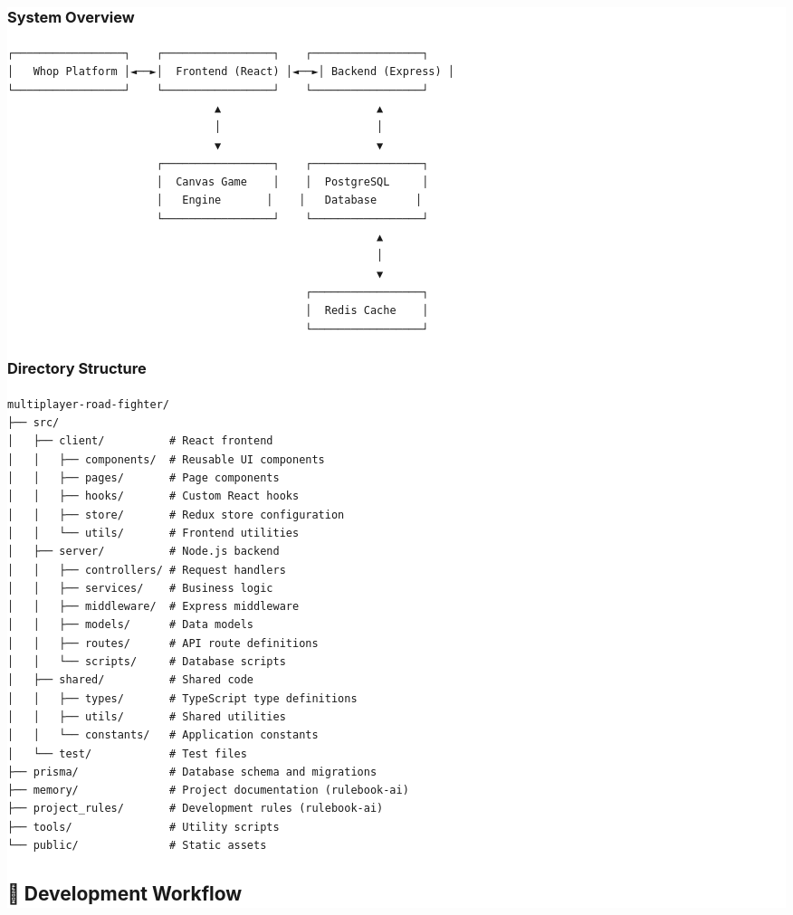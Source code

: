 ### System Overview

```
┌─────────────────┐    ┌─────────────────┐    ┌─────────────────┐
│   Whop Platform │◄──►│  Frontend (React) │◄──►│ Backend (Express) │
└─────────────────┘    └─────────────────┘    └─────────────────┘
                                ▲                        ▲
                                │                        │
                                ▼                        ▼
                       ┌─────────────────┐    ┌─────────────────┐
                       │  Canvas Game    │    │  PostgreSQL     │
                       │   Engine       │    │   Database      │
                       └─────────────────┘    └─────────────────┘
                                                         ▲
                                                         │
                                                         ▼
                                              ┌─────────────────┐
                                              │  Redis Cache    │
                                              └─────────────────┘
```

### Directory Structure

```
multiplayer-road-fighter/
├── src/
│   ├── client/          # React frontend
│   │   ├── components/  # Reusable UI components
│   │   ├── pages/       # Page components
│   │   ├── hooks/       # Custom React hooks
│   │   ├── store/       # Redux store configuration
│   │   └── utils/       # Frontend utilities
│   ├── server/          # Node.js backend
│   │   ├── controllers/ # Request handlers
│   │   ├── services/    # Business logic
│   │   ├── middleware/  # Express middleware
│   │   ├── models/      # Data models
│   │   ├── routes/      # API route definitions
│   │   └── scripts/     # Database scripts
│   ├── shared/          # Shared code
│   │   ├── types/       # TypeScript type definitions
│   │   ├── utils/       # Shared utilities
│   │   └── constants/   # Application constants
│   └── test/            # Test files
├── prisma/              # Database schema and migrations
├── memory/              # Project documentation (rulebook-ai)
├── project_rules/       # Development rules (rulebook-ai)
├── tools/               # Utility scripts
└── public/              # Static assets
```

## 🔄 Development Workflow
